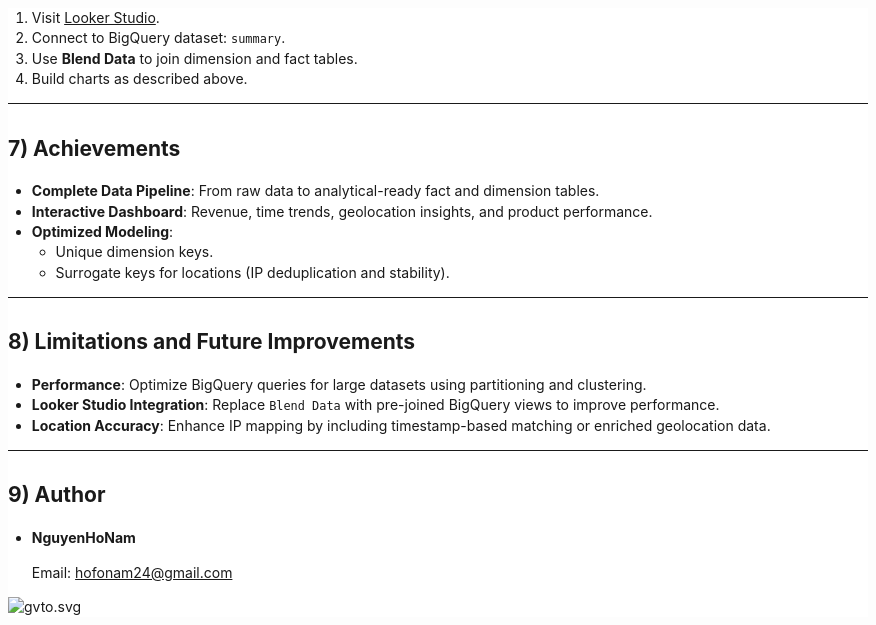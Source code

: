 1. Visit [Looker Studio](https://lookerstudio.google.com/).
2. Connect to BigQuery dataset: `summary`.
3. Use **Blend Data** to join dimension and fact tables.
4. Build charts as described above.

---

## 7) Achievements

- **Complete Data Pipeline**: From raw data to analytical-ready fact and dimension tables.
- **Interactive Dashboard**: Revenue, time trends, geolocation insights, and product performance.
- **Optimized Modeling**:
    - Unique dimension keys.
    - Surrogate keys for locations (IP deduplication and stability).

---

## 8) Limitations and Future Improvements

- **Performance**: Optimize BigQuery queries for large datasets using partitioning and clustering.
- **Looker Studio Integration**: Replace `Blend Data` with pre-joined BigQuery views to improve performance.
- **Location Accuracy**: Enhance IP mapping by including timestamp-based matching or enriched geolocation data.

---

## 9) Author

- **NguyenHoNam**
    
    Email: hofonam24@gmail.com

![gvto.svg](https://prod-files-secure.s3.us-west-2.amazonaws.com/c67a89a4-f41d-4526-a34a-07c24c1e7fb7/b2796a21-acbc-4bb6-8865-0b5af6a5afe1/gvto.svg)
